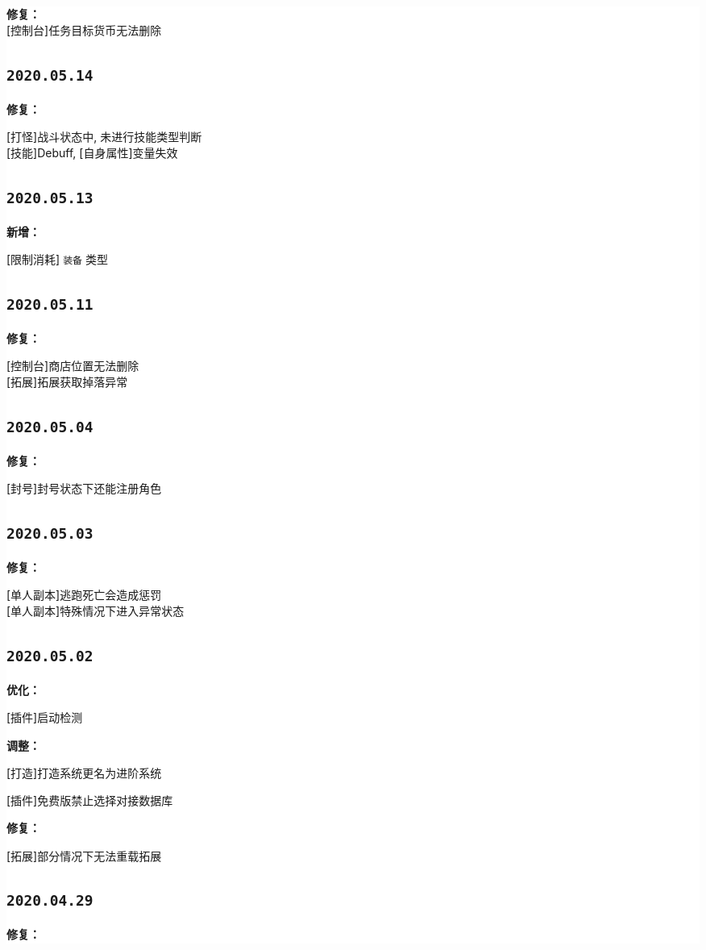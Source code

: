 **修复：**  
[控制台]任务目标货币无法删除

## `2020.05.14`

**修复：**

[打怪]战斗状态中, 未进行技能类型判断  
[技能]Debuff, [自身属性]变量失效

## `2020.05.13`

**新增：**

[限制消耗] `装备` 类型

## `2020.05.11`

**修复：**

[控制台]商店位置无法删除  
[拓展]拓展获取掉落异常

## `2020.05.04`

**修复：**

[封号]封号状态下还能注册角色

## `2020.05.03`

**修复：**

[单人副本]逃跑死亡会造成惩罚  
[单人副本]特殊情况下进入异常状态

## `2020.05.02`

**优化：**

[插件]启动检测

**调整：**

[打造]打造系统更名为进阶系统

[插件]免费版禁止选择对接数据库

**修复：**

[拓展]部分情况下无法重载拓展

## `2020.04.29`

**修复：**
